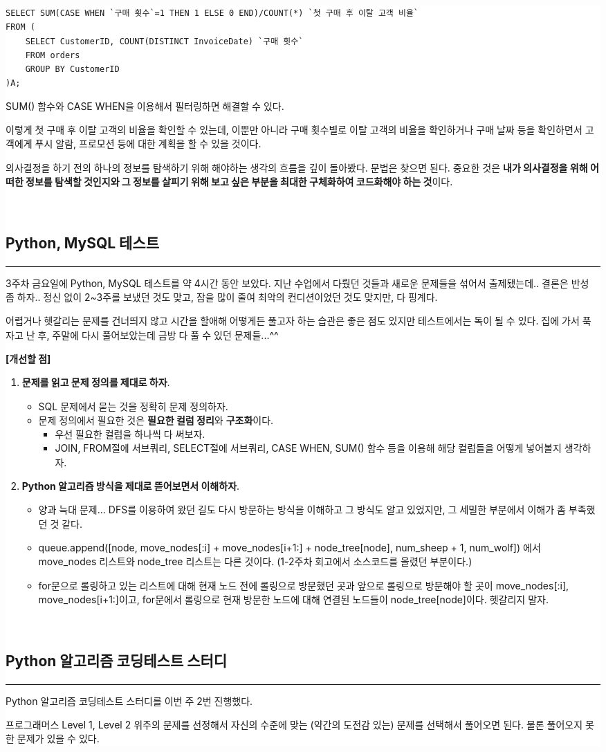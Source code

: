 ``` mysql
SELECT SUM(CASE WHEN `구매 횟수`=1 THEN 1 ELSE 0 END)/COUNT(*) `첫 구매 후 이탈 고객 비율`
FROM (
	SELECT CustomerID, COUNT(DISTINCT InvoiceDate) `구매 횟수`
	FROM orders
	GROUP BY CustomerID
)A;
```

SUM() 함수와 CASE WHEN을 이용해서 필터링하면 해결할 수 있다.

이렇게 첫 구매 후 이탈 고객의 비율을 확인할 수 있는데, 이뿐만 아니라 구매 횟수별로 이탈 고객의 비율을 확인하거나 구매 날짜 등을 확인하면서 고객에게 푸시 알람, 프로모션 등에 대한 계획을 할 수 있을 것이다.

의사결정을 하기 전의 하나의 정보를 탐색하기 위해 해야하는 생각의 흐름을 깊이 돌아봤다. 문법은 찾으면 된다. 중요한 것은 **내가 의사결정을 위해 어떠한 정보를 탐색할 것인지와 그 정보를 살피기 위해 보고 싶은 부분을 최대한 구체화하여 코드화해야 하는 것**이다.

&nbsp;

## Python, MySQL 테스트

---

3주차 금요일에 Python, MySQL 테스트를 약 4시간 동안 보았다. 지난 수업에서 다뤘던 것들과 새로운 문제들을 섞어서 출제됐는데.. 결론은 반성 좀 하자.. 정신 없이 2~3주를 보냈던 것도 맞고, 잠을 많이 줄여 최악의 컨디션이었던 것도 맞지만, 다 핑계다.

어렵거나 헷갈리는 문제를 건너띄지 않고 시간을 할애해 어떻게든 풀고자 하는 습관은 좋은 점도 있지만 테스트에서는 독이 될 수 있다. 집에 가서 푹 자고 난 후, 주말에 다시 풀어보았는데 금방 다 풀 수 있던 문제들...^^

**[개선할 점]**

1. **문제를 읽고 문제 정의를 제대로 하자**.
   * SQL 문제에서 묻는 것을 정확히 문제 정의하자.
   * 문제 정의에서 필요한 것은 **필요한 컬럼 정리**와 **구조화**이다.
     * 우선 필요한 컬럼을 하나씩 다 써보자.
     * JOIN, FROM절에 서브쿼리, SELECT절에 서브쿼리, CASE WHEN, SUM() 함수 등을 이용해 해당 컬럼들을 어떻게 넣어볼지 생각하자.



2. **Python 알고리즘 방식을 제대로 뜯어보면서 이해하자**.

   * 양과 늑대 문제... DFS를 이용하여 왔던 길도 다시 방문하는 방식을 이해하고 그 방식도 알고 있었지만, 그 세밀한 부분에서 이해가 좀 부족했던 것 같다.

   * queue.append([node, move_nodes[:i] + move_nodes[i+1:] + node_tree[node], num_sheep + 1, num_wolf]) 에서 move_nodes 리스트와 node_tree 리스트는 다른 것이다. (1-2주차 회고에서 소스코드를 올렸던 부분이다.)

   * for문으로 롤링하고 있는 리스트에 대해 현재 노드 전에 롤링으로 방문했던 곳과 앞으로 롤링으로 방문해야 할 곳이 move_nodes[:i], move_nodes[i+1:]이고, for문에서 롤링으로 현재 방문한 노드에 대해 연결된 노드들이 node_tree[node]이다. 헷갈리지 말자.

&nbsp;

## Python 알고리즘 코딩테스트 스터디

---

Python 알고리즘 코딩테스트 스터디를 이번 주 2번 진행했다.

프로그래머스 Level 1, Level 2 위주의 문제를 선정해서 자신의 수준에 맞는 (약간의 도전감 있는) 문제를 선택해서 풀어오면 된다. 물론 풀어오지 못한 문제가 있을 수 있다.
